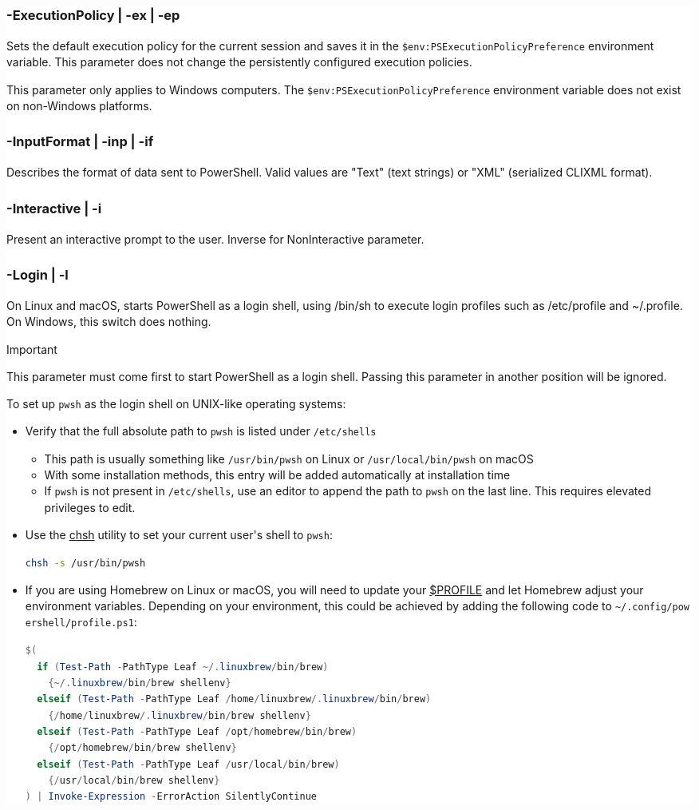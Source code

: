 ### -ExecutionPolicy | -ex | -ep

Sets the default execution policy for the current session and saves it in the
`$env:PSExecutionPolicyPreference` environment variable. This parameter does
not change the persistently configured execution policies.

This parameter only applies to Windows computers. The
`$env:PSExecutionPolicyPreference` environment variable does not exist on
non-Windows platforms.

### -InputFormat | -inp | -if

Describes the format of data sent to PowerShell. Valid values are "Text" (text
strings) or "XML" (serialized CLIXML format).

### -Interactive | -i

Present an interactive prompt to the user. Inverse for NonInteractive
parameter.

### -Login | -l

On Linux and macOS, starts PowerShell as a login shell,
using /bin/sh to execute login profiles such as /etc/profile and ~/.profile.
On Windows, this switch does nothing.

> [!IMPORTANT]
> This parameter must come first to start PowerShell as a login shell.
> Passing this parameter in another position will be ignored.

To set up `pwsh` as the login shell on UNIX-like operating systems:

- Verify that the full absolute path to `pwsh` is listed under `/etc/shells`
  - This path is usually something like `/usr/bin/pwsh` on Linux or
    `/usr/local/bin/pwsh` on macOS
  - With some installation methods, this entry will be added automatically at installation time
  - If `pwsh` is not present in `/etc/shells`, use an editor to append the path
    to `pwsh` on the last line. This requires elevated privileges to edit.
- Use the [chsh](https://linux.die.net/man/1/chsh) utility to set your current
  user's shell to `pwsh`:

  ```sh
  chsh -s /usr/bin/pwsh
  ```
- If you are using Homebrew on Linux or macOS, you will need to update your [$PROFILE](/powershell/module/microsoft.powershell.core/about/about_profiles) and let Homebrew adjust your environment variables. Depending on your environment, this could be achieved by adding the following code to `~/.config/powershell/profile.ps1`:

  ```powershell
  $(
    if (Test-Path -PathType Leaf ~/.linuxbrew/bin/brew)
      {~/.linuxbrew/bin/brew shellenv}
    elseif (Test-Path -PathType Leaf /home/linuxbrew/.linuxbrew/bin/brew)
      {/home/linuxbrew/.linuxbrew/bin/brew shellenv}
    elseif (Test-Path -PathType Leaf /opt/homebrew/bin/brew)
      {/opt/homebrew/bin/brew shellenv}
    elseif (Test-Path -PathType Leaf /usr/local/bin/brew)
      {/usr/local/bin/brew shellenv}
  ) | Invoke-Expression -ErrorAction SilentlyContinue
  ```
